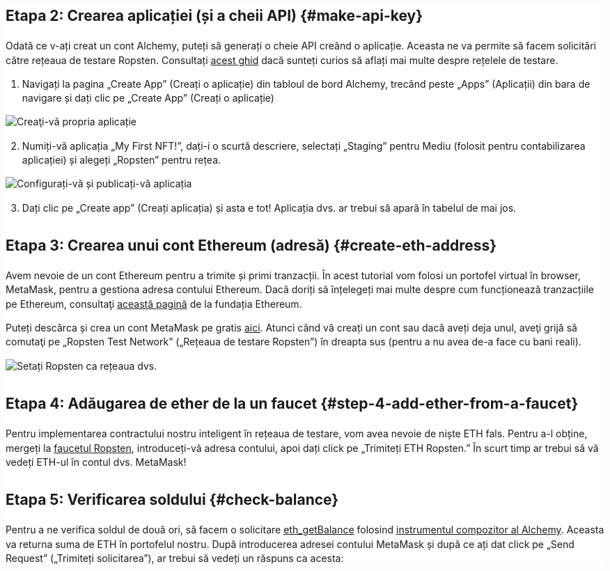 ## Etapa 2: Crearea aplicației (și a cheii API) {#make-api-key}

Odată ce v-ați creat un cont Alchemy, puteți să generați o cheie API creând o aplicație. Aceasta ne va permite să facem solicitări către rețeaua de testare Ropsten. Consultați [acest ghid](https://docs.alchemyapi.io/guides/choosing-a-network) dacă sunteți curios să aflați mai multe despre rețelele de testare.

1. Navigați la pagina „Create App” (Creați o aplicație) din tabloul de bord Alchemy, trecând peste „Apps” (Aplicații) din bara de navigare și dați clic pe „Create App” (Creați o aplicație)

![Creaţi-vă propria aplicație](./create-your-app.png)

2. Numiți-vă aplicația „My First NFT!”, dați-i o scurtă descriere, selectați „Staging” pentru Mediu (folosit pentru contabilizarea aplicației) și alegeți „Ropsten” pentru rețea.

![Configurați-vă și publicați-vă aplicația](./configure-and-publish-your-app.png)

3. Dați clic pe „Create app” (Creați aplicația) și asta e tot! Aplicația dvs. ar trebui să apară în tabelul de mai jos.

## Etapa 3: Crearea unui cont Ethereum (adresă) {#create-eth-address}

Avem nevoie de un cont Ethereum pentru a trimite și primi tranzacții. În acest tutorial vom folosi un portofel virtual în browser, MetaMask, pentru a gestiona adresa contului Ethereum. Dacă doriți să înțelegeți mai multe despre cum funcționează tranzacțiile pe Ethereum, consultaţi [această pagină](/developers/docs/transactions/) de la fundația Ethereum.

Puteți descărca și crea un cont MetaMask pe gratis [aici](https://metamask.io/download.html). Atunci când vă creați un cont sau dacă aveți deja unul, aveţi grijă să comutaţi pe „Ropsten Test Network” („Rețeaua de testare Ropsten”) în dreapta sus (pentru a nu avea de-a face cu bani reali).

![Setați Ropsten ca rețeaua dvs.](./metamask-goerli.png)

## Etapa 4: Adăugarea de ether de la un faucet {#step-4-add-ether-from-a-faucet}

Pentru implementarea contractului nostru inteligent în rețeaua de testare, vom avea nevoie de niște ETH fals. Pentru a-l obține, mergeți la [faucetul Ropsten](https://faucet.ropsten.be/), introduceți-vă adresa contului, apoi dați click pe „Trimiteți ETH Ropsten.” În scurt timp ar trebui să vă vedeți ETH-ul în contul dvs. MetaMask!

## Etapa 5: Verificarea soldului {#check-balance}

Pentru a ne verifica soldul de două ori, să facem o solicitare [eth_getBalance](https://docs.alchemyapi.io/alchemy/documentation/alchemy-api-reference/json-rpc#eth_getbalance) folosind [instrumentul compozitor al Alchemy](https://composer.alchemyapi.io?composer_state=%7B%22network%22%3A0%2C%22methodName%22%3A%22eth_getBalance%22%2C%22paramValues%22%3A%5B%22%22%2C%22latest%22%5D%7D). Aceasta va returna suma de ETH în portofelul nostru. După introducerea adresei contului MetaMask și după ce ați dat click pe „Send Request” („Trimiteți solicitarea”), ar trebui să vedeți un răspuns ca acesta:
